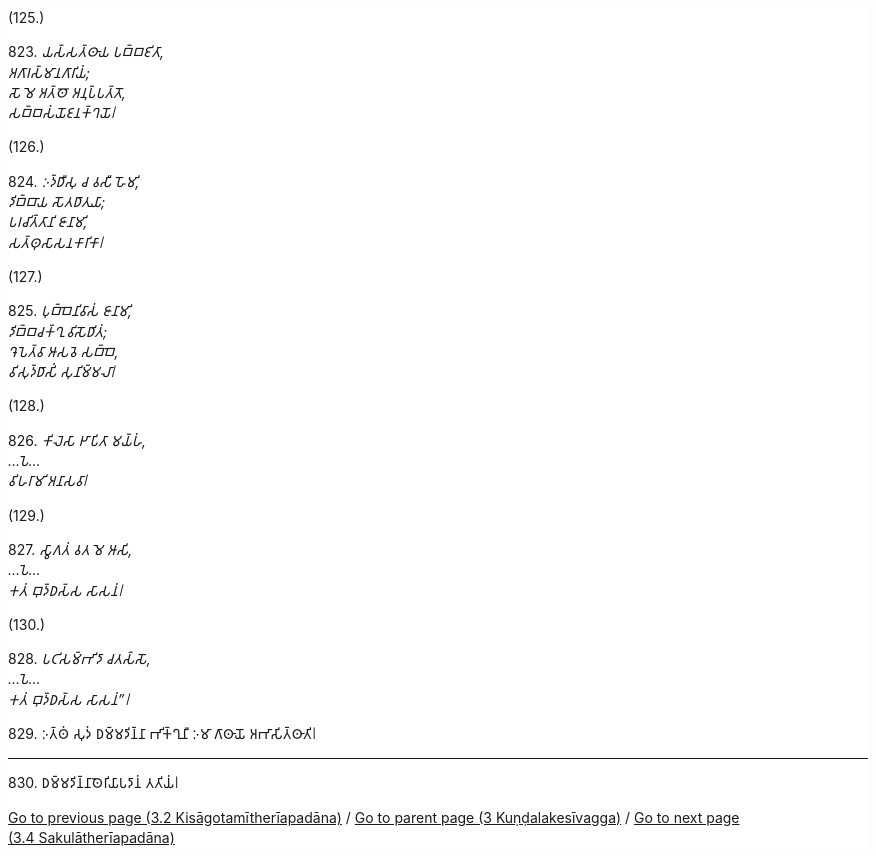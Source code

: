 
(125.)

823\. _𑀬𑀲𑁆𑀲𑀢𑁆𑀣𑀸𑀬 𑀧𑀩𑁆𑀩𑀚𑀺𑀢𑀸,_  
_𑀅𑀕𑀸𑀭𑀲𑁆𑀫𑀸𑀦𑀕𑀸𑀭𑀺𑀬𑀁;_  
_𑀲𑁄 𑀫𑁂 𑀅𑀢𑁆𑀣𑁄 𑀅𑀦𑀼𑀧𑁆𑀧𑀢𑁆𑀢𑁄,_  
_𑀲𑀩𑁆𑀩𑀲𑀁𑀬𑁄𑀚𑀦𑀓𑁆𑀔𑀬𑁄𑁇_  


(126.)

824\. _𑀇𑀤𑁆𑀥𑀻𑀲𑀼 𑀘 𑀯𑀲𑀻 𑀳𑁄𑀫𑀺,_  
_𑀤𑀺𑀩𑁆𑀩𑀸𑀬 𑀲𑁄𑀢𑀥𑀸𑀢𑀼𑀬𑀸;_  
_𑀧𑀭𑀘𑀺𑀢𑁆𑀢𑀸𑀦𑀺 𑀚𑀸𑀦𑀸𑀫𑀺,_  
_𑀲𑀢𑁆𑀣𑀼𑀲𑀸𑀲𑀦𑀓𑀸𑀭𑀺𑀓𑀸𑁇_  


(127.)

825\. _𑀧𑀼𑀩𑁆𑀩𑁂𑀦𑀺𑀯𑀸𑀲𑀁 𑀚𑀸𑀦𑀸𑀫𑀺,_  
_𑀤𑀺𑀩𑁆𑀩𑀘𑀓𑁆𑀔𑀼 𑀯𑀺𑀲𑁄𑀥𑀺𑀢𑀁;_  
_𑀔𑁂𑀧𑁂𑀢𑁆𑀯𑀸 𑀆𑀲𑀯𑁂 𑀲𑀩𑁆𑀩𑁂,_  
_𑀯𑀺𑀲𑀼𑀤𑁆𑀥𑀸𑀲𑀺𑀁 𑀲𑀼𑀦𑀺𑀫𑁆𑀫𑀮𑀸𑁇_  


(128.)

826\. _𑀓𑀺𑀮𑁂𑀲𑀸 𑀛𑀸𑀧𑀺𑀢𑀸 𑀫𑀬𑁆𑀳𑀁,_  
_…𑀧𑁂…_  
_𑀯𑀺𑀳𑀭𑀸𑀫𑀺 𑀅𑀦𑀸𑀲𑀯𑀸𑁇_  


(129.)

827\. _𑀲𑁆𑀯𑀸𑀕𑀢𑀁 𑀯𑀢 𑀫𑁂 𑀆𑀲𑀺,_  
_…𑀧𑁂…_  
_𑀓𑀢𑀁 𑀩𑀼𑀤𑁆𑀥𑀲𑁆𑀲 𑀲𑀸𑀲𑀦𑀁𑁇_  


(130.)

828\. _𑀧𑀝𑀺𑀲𑀫𑁆𑀪𑀺𑀤𑀸 𑀘𑀢𑀲𑁆𑀲𑁄,_  
_…𑀧𑁂…_  
_𑀓𑀢𑀁 𑀩𑀼𑀤𑁆𑀥𑀲𑁆𑀲 𑀲𑀸𑀲𑀦𑀁”𑁇_  


829\. 𑀇𑀢𑁆𑀣𑀁 𑀲𑀼𑀤𑀁 𑀥𑀫𑁆𑀫𑀤𑀺𑀦𑁆𑀦𑀸 𑀪𑀺𑀓𑁆𑀔𑀼𑀦𑀻 𑀇𑀫𑀸 𑀕𑀸𑀣𑀸𑀬𑁄 𑀅𑀪𑀸𑀲𑀺𑀢𑁆𑀣𑀸𑀢𑀺𑁇

---

830\. 𑀥𑀫𑁆𑀫𑀤𑀺𑀦𑁆𑀦𑀸𑀣𑁂𑀭𑀺𑀬𑀸𑀧𑀤𑀸𑀦𑀁 𑀢𑀢𑀺𑀬𑀁𑁇



[Go to previous page (3.2 Kisāgotamītherīapadāna)](3.2.md) / [Go to parent page (3 Kuṇḍalakesīvagga)](../20Ap2/3.md) / [Go to next page (3.4 Sakulātherīapadāna)](3.4.md)


